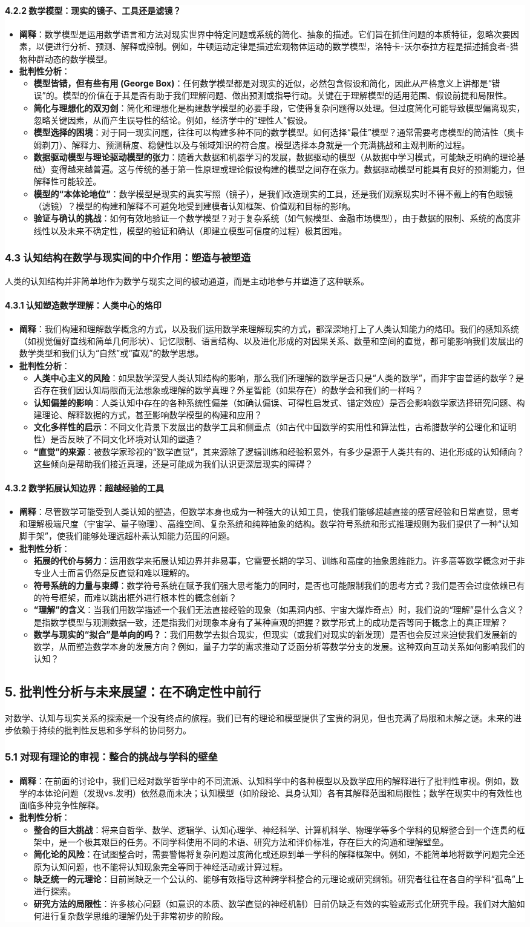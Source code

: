 #### 4.2.2 数学模型：现实的镜子、工具还是滤镜？

- **阐释**：数学模型是运用数学语言和方法对现实世界中特定问题或系统的简化、抽象的描述。它们旨在抓住问题的本质特征，忽略次要因素，以便进行分析、预测、解释或控制。例如，牛顿运动定律是描述宏观物体运动的数学模型，洛特卡-沃尔泰拉方程是描述捕食者-猎物种群动态的数学模型。
- **批判性分析**：
  - **模型皆错，但有些有用 (George Box)**：任何数学模型都是对现实的近似，必然包含假设和简化，因此从严格意义上讲都是“错误”的。模型的价值在于其是否有助于我们理解问题、做出预测或指导行动。关键在于理解模型的适用范围、假设前提和局限性。
  - **简化与理想化的双刃剑**：简化和理想化是构建数学模型的必要手段，它使得复杂问题得以处理。但过度简化可能导致模型偏离现实，忽略关键因素，从而产生误导性的结论。例如，经济学中的“理性人”假设。
  - **模型选择的困境**：对于同一现实问题，往往可以构建多种不同的数学模型。如何选择“最佳”模型？通常需要考虑模型的简洁性（奥卡姆剃刀）、解释力、预测精度、稳健性以及与领域知识的符合度。模型选择本身就是一个充满挑战和主观判断的过程。
  - **数据驱动模型与理论驱动模型的张力**：随着大数据和机器学习的发展，数据驱动的模型（从数据中学习模式，可能缺乏明确的理论基础）变得越来越普遍。这与传统的基于第一性原理或理论假设构建的模型之间存在张力。数据驱动模型可能具有良好的预测能力，但解释性可能较差。
  - **模型的“本体论地位”**：数学模型是现实的真实写照（镜子），是我们改造现实的工具，还是我们观察现实时不得不戴上的有色眼镜（滤镜）？模型的构建和解释不可避免地受到建模者认知框架、价值观和目标的影响。
  - **验证与确认的挑战**：如何有效地验证一个数学模型？对于复杂系统（如气候模型、金融市场模型），由于数据的限制、系统的高度非线性以及未来不确定性，模型的验证和确认（即建立模型可信度的过程）极其困难。

### 4.3 认知结构在数学与现实间的中介作用：塑造与被塑造

人类的认知结构并非简单地作为数学与现实之间的被动通道，而是主动地参与并塑造了这种联系。

#### 4.3.1 认知塑造数学理解：人类中心的烙印

- **阐释**：我们构建和理解数学概念的方式，以及我们运用数学来理解现实的方式，都深深地打上了人类认知能力的烙印。我们的感知系统（如视觉偏好直线和简单几何形状）、记忆限制、语言结构、以及进化形成的对因果关系、数量和空间的直觉，都可能影响我们发展出的数学类型和我们认为“自然”或“直观”的数学思想。
- **批判性分析**：
  - **人类中心主义的风险**：如果数学深受人类认知结构的影响，那么我们所理解的数学是否只是“人类的数学”，而非宇宙普适的数学？是否存在我们因认知局限而无法想象或理解的数学真理？外星智能（如果存在）的数学会和我们的一样吗？
  - **认知偏差的影响**：人类认知中存在的各种系统性偏差（如确认偏误、可得性启发式、锚定效应）是否会影响数学家选择研究问题、构建理论、解释数据的方式，甚至影响数学模型的构建和应用？
  - **文化多样性的启示**：不同文化背景下发展出的数学工具和侧重点（如古代中国数学的实用性和算法性，古希腊数学的公理化和证明性）是否反映了不同文化环境对认知的塑造？
  - **“直觉”的来源**：被数学家珍视的“数学直觉”，其来源除了逻辑训练和经验积累外，有多少是源于人类共有的、进化形成的认知倾向？这些倾向是帮助我们接近真理，还是可能成为我们认识更深层现实的障碍？

#### 4.3.2 数学拓展认知边界：超越经验的工具

- **阐释**：尽管数学可能受到人类认知的塑造，但数学本身也成为一种强大的认知工具，使我们能够超越直接的感官经验和日常直觉，思考和理解极端尺度（宇宙学、量子物理）、高维空间、复杂系统和纯粹抽象的结构。数学符号系统和形式推理规则为我们提供了一种“认知脚手架”，使我们能够处理远超朴素认知能力范围的问题。
- **批判性分析**：
  - **拓展的代价与努力**：运用数学来拓展认知边界并非易事，它需要长期的学习、训练和高度的抽象思维能力。许多高等数学概念对于非专业人士而言仍然是反直觉和难以理解的。
  - **符号系统的力量与束缚**：数学符号系统在赋予我们强大思考能力的同时，是否也可能限制我们的思考方式？我们是否会过度依赖已有的符号框架，而难以跳出框外进行根本性的概念创新？
  - **“理解”的含义**：当我们用数学描述一个我们无法直接经验的现象（如黑洞内部、宇宙大爆炸奇点）时，我们说的“理解”是什么含义？是指数学模型与观测数据一致，还是指我们对现象本身有了某种直观的把握？数学形式上的成功是否等同于概念上的真正理解？
  - **数学与现实的“拟合”是单向的吗？**：我们用数学去拟合现实，但现实（或我们对现实的新发现）是否也会反过来迫使我们发展新的数学，从而塑造数学本身的发展方向？例如，量子力学的需求推动了泛函分析等数学分支的发展。这种双向互动关系如何影响我们的认知？

## 5. 批判性分析与未来展望：在不确定性中前行

对数学、认知与现实关系的探索是一个没有终点的旅程。我们已有的理论和模型提供了宝贵的洞见，但也充满了局限和未解之谜。未来的进步依赖于持续的批判性反思和多学科的协同努力。

### 5.1 对现有理论的审视：整合的挑战与学科的壁垒

- **阐释**：在前面的讨论中，我们已经对数学哲学中的不同流派、认知科学中的各种模型以及数学应用的解释进行了批判性审视。例如，数学的本体论问题（发现vs.发明）依然悬而未决；认知模型（如阶段论、具身认知）各有其解释范围和局限性；数学在现实中的有效性也面临多种竞争性解释。
- **批判性分析**：
  - **整合的巨大挑战**：将来自哲学、数学、逻辑学、认知心理学、神经科学、计算机科学、物理学等多个学科的见解整合到一个连贯的框架中，是一个极其艰巨的任务。不同学科使用不同的术语、研究方法和评价标准，存在巨大的沟通和理解壁垒。
  - **简化论的风险**：在试图整合时，需要警惕将复杂问题过度简化或还原到单一学科的解释框架中。例如，不能简单地将数学问题完全还原为认知问题，也不能将认知现象完全等同于神经活动或计算过程。
  - **缺乏统一的元理论**：目前尚缺乏一个公认的、能够有效指导这种跨学科整合的元理论或研究纲领。研究者往往在各自的学科“孤岛”上进行探索。
  - **研究方法的局限性**：许多核心问题（如意识的本质、数学直觉的神经机制）目前仍缺乏有效的实验或形式化研究手段。我们对大脑如何进行复杂数学思维的理解仍处于非常初步的阶段。
